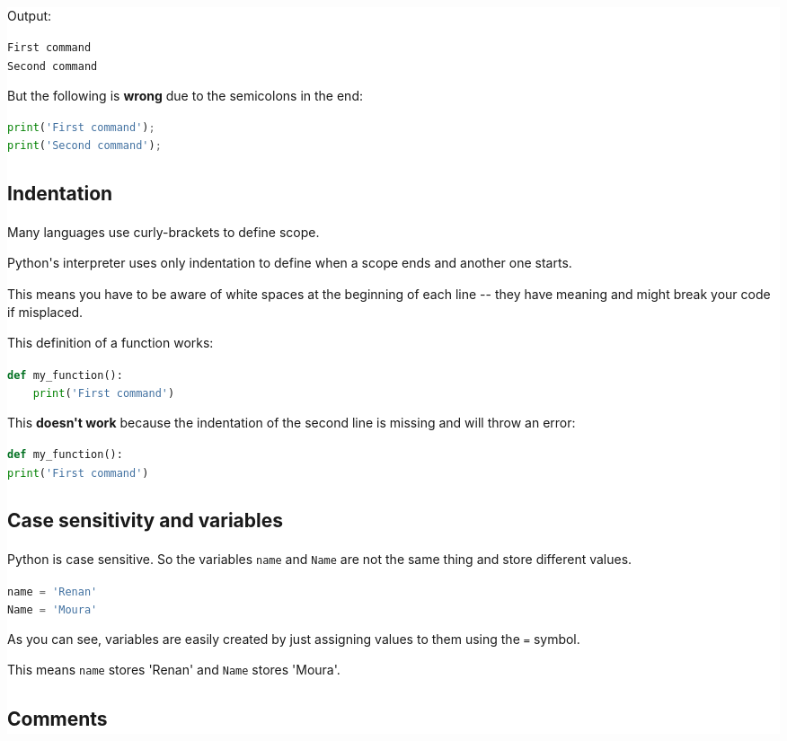 Output:

```
First command
Second command

```

But the following is  **wrong**  due to the semicolons in the end:

```python
print('First command');
print('Second command');

```

## Indentation

Many languages use curly-brackets to define scope.

Python's interpreter uses only indentation to define when a scope ends and another one starts.

This means you have to be aware of white spaces at the beginning of each line -- they have meaning and might break your code if misplaced.

This definition of a function works:

```python
def my_function():
    print('First command')

```

This  **doesn't work**  because the indentation of the second line is missing and will throw an error:

```python
def my_function():
print('First command')

```

## Case sensitivity and variables

Python is case sensitive. So the variables  `name`  and  `Name`  are not the same thing and store different values.

```python
name = 'Renan'
Name = 'Moura'

```

As you can see, variables are easily created by just assigning values to them using the  `=`  symbol.

This means  `name`  stores 'Renan' and  `Name`  stores 'Moura'.

## Comments
